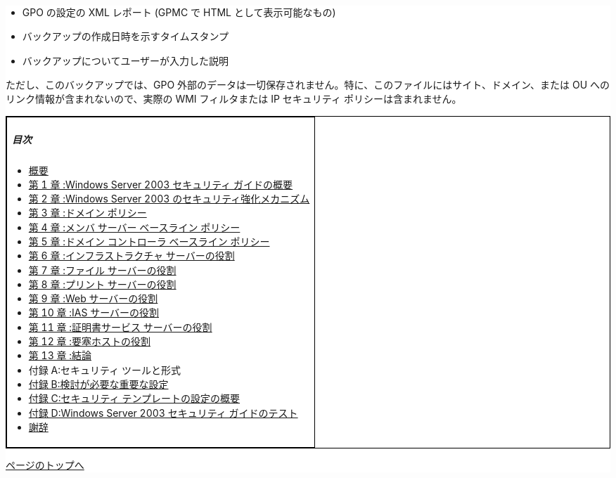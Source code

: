 -   GPO の設定の XML レポート (GPMC で HTML として表示可能なもの)

-   バックアップの作成日時を示すタイムスタンプ

-   バックアップについてユーザーが入力した説明

ただし、このバックアップでは、GPO 外部のデータは一切保存されません。特に、このファイルにはサイト、ドメイン、または OU へのリンク情報が含まれないので、実際の WMI フィルタまたは IP セキュリティ ポリシーは含まれません。

<p> </p>
<table style="border:1px solid black;">
<colgroup>
<col width="100%" />
</colgroup>
<tbody>
<tr class="odd">
<td style="border:1px solid black;"><h5 id="目次">目次</h5>
<ul>  
<li><a href="https://technet.microsoft.com/ja-jp/library/9911b568-c474-465f-998f-4f0fa31bebc6(v=TechNet.10)">概要</a></li>  
<li><a href="https://technet.microsoft.com/ja-jp/library/8a6cda2e-32c2-4945-897f-0353cd6e908a(v=TechNet.10)">第 1 章 :Windows Server 2003 セキュリティ ガイドの概要</a></li>  
<li><a href="https://technet.microsoft.com/ja-jp/library/7cc50ea6-80d8-4ef6-81de-f47a60ebf8fa(v=TechNet.10)">第 2 章 :Windows Server 2003 のセキュリティ強化メカニズム</a></li>  
<li><a href="https://technet.microsoft.com/ja-jp/library/833fddab-0361-4209-bef6-ee3b14acd18d(v=TechNet.10)">第 3 章 :ドメイン ポリシー</a></li>  
<li><a href="https://technet.microsoft.com/ja-jp/library/d28caa21-4ec2-4556-a92a-5aa8410df6da(v=TechNet.10)">第 4 章 :メンバ サーバー ベースライン ポリシー</a></li>  
<li><a href="https://technet.microsoft.com/ja-jp/library/4247b4ee-4805-4ac4-8962-9f73c91bb80f(v=TechNet.10)">第 5 章 :ドメイン コントローラ ベースライン ポリシー</a></li>  
<li><a href="https://technet.microsoft.com/ja-jp/library/ed0c9484-c1e8-4399-8da1-488342ca6503(v=TechNet.10)">第 6 章 :インフラストラクチャ サーバーの役割</a></li>  
<li><a href="https://technet.microsoft.com/ja-jp/library/e4da3b65-69ce-44a2-8c77-dcd42da508b8(v=TechNet.10)">第 7 章 :ファイル サーバーの役割</a></li>  
<li><a href="https://technet.microsoft.com/ja-jp/library/897b32c2-f09c-4b08-b10c-37f73aa516df(v=TechNet.10)">第 8 章 :プリント サーバーの役割</a></li>  
<li><a href="https://technet.microsoft.com/ja-jp/library/ae41b3f3-b46f-4818-ae75-3aaf23075b56(v=TechNet.10)">第 9 章 :Web サーバーの役割</a></li>  
<li><a href="https://technet.microsoft.com/ja-jp/library/edd5e9dd-fda5-41a5-8b71-80ce960bc394(v=TechNet.10)">第 10 章 :IAS サーバーの役割</a></li>  
<li><a href="https://technet.microsoft.com/ja-jp/library/a4238f44-28fc-4931-b1d5-a37d2a173284(v=TechNet.10)">第 11 章 :証明書サービス サーバーの役割</a></li>  
<li><a href="https://technet.microsoft.com/ja-jp/library/c663fb69-d017-4f65-b812-01882f39a34b(v=TechNet.10)">第 12 章 :要塞ホストの役割</a></li>  
<li><a href="https://technet.microsoft.com/ja-jp/library/90522937-7ccc-49fe-943b-a7b95cdcd8e9(v=TechNet.10)">第 13 章 :結論</a></li>  
<li>付録 A:セキュリティ ツールと形式</li>  
<li><a href="https://technet.microsoft.com/ja-jp/library/22b7ca9a-8713-4a2a-8255-3666a82da9ee(v=TechNet.10)">付録 B:検討が必要な重要な設定</a></li>  
<li><a href="https://technet.microsoft.com/ja-jp/library/80d2b596-9608-4ae0-8095-81238a707002(v=TechNet.10)">付録 C:セキュリティ テンプレートの設定の概要</a></li>  
<li><a href="https://technet.microsoft.com/ja-jp/library/6aec7740-ad4a-4bbb-916c-16b8da021179(v=TechNet.10)">付録 D:Windows Server 2003 セキュリティ ガイドのテスト</a></li>  
<li><a href="https://technet.microsoft.com/ja-jp/library/d43f2ace-bc5d-46b1-92ff-9468ae0c73ac(v=TechNet.10)">謝辞</a></li>
</ul></td>
</tr>
</tbody>
</table>
<p> </p>

[](#mainsection)[ページのトップへ](#mainsection)
